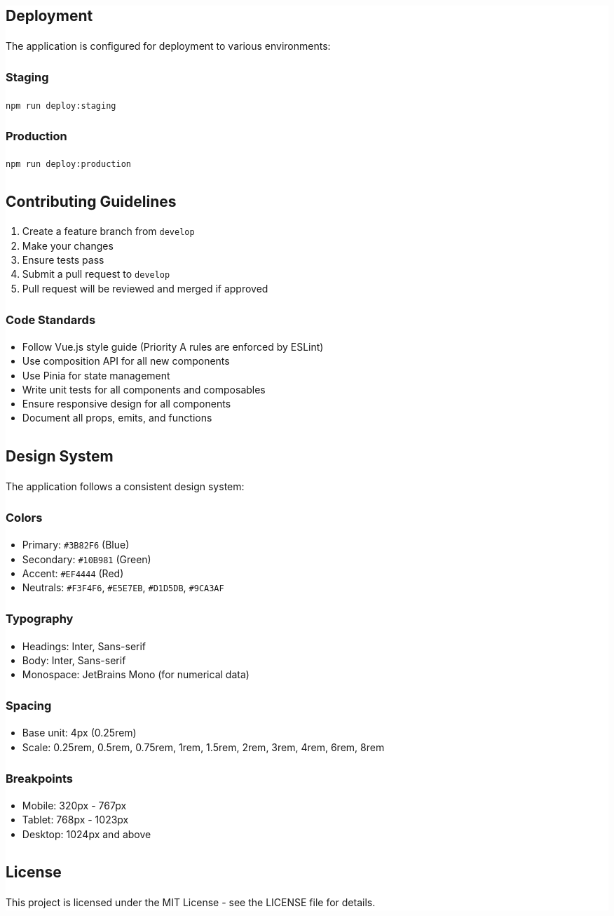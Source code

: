 ## Deployment

The application is configured for deployment to various environments:

### Staging

```bash
npm run deploy:staging
```

### Production

```bash
npm run deploy:production
```

## Contributing Guidelines

1. Create a feature branch from `develop`
2. Make your changes
3. Ensure tests pass
4. Submit a pull request to `develop`
5. Pull request will be reviewed and merged if approved

### Code Standards

- Follow Vue.js style guide (Priority A rules are enforced by ESLint)
- Use composition API for all new components
- Use Pinia for state management
- Write unit tests for all components and composables
- Ensure responsive design for all components
- Document all props, emits, and functions

## Design System

The application follows a consistent design system:

### Colors
- Primary: `#3B82F6` (Blue)
- Secondary: `#10B981` (Green)
- Accent: `#EF4444` (Red)
- Neutrals: `#F3F4F6`, `#E5E7EB`, `#D1D5DB`, `#9CA3AF`

### Typography
- Headings: Inter, Sans-serif
- Body: Inter, Sans-serif
- Monospace: JetBrains Mono (for numerical data)

### Spacing
- Base unit: 4px (0.25rem)
- Scale: 0.25rem, 0.5rem, 0.75rem, 1rem, 1.5rem, 2rem, 3rem, 4rem, 6rem, 8rem

### Breakpoints
- Mobile: 320px - 767px
- Tablet: 768px - 1023px
- Desktop: 1024px and above

## License

This project is licensed under the MIT License - see the LICENSE file for details.